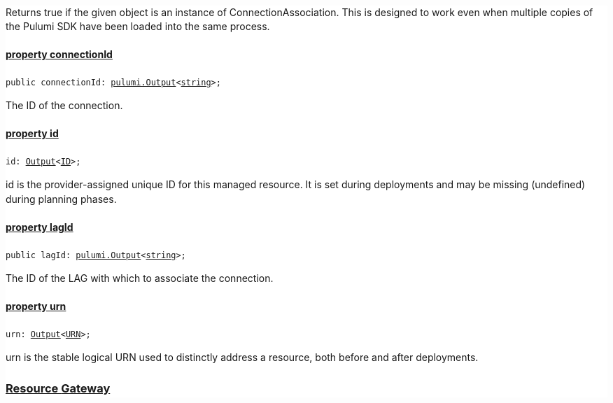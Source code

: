 
Returns true if the given object is an instance of ConnectionAssociation.  This is designed to work even
when multiple copies of the Pulumi SDK have been loaded into the same process.

<h4 class="pdoc-member-header" id="ConnectionAssociation-connectionId">
<a class="pdoc-child-name" href="https://github.com/pulumi/pulumi-aws/blob/{{< param git_sha >}}/sdk/nodejs/directconnect/connectionAssociation.ts#L62">property <b>connectionId</b></a>
</h4>

<pre class="highlight"><code><span class='kd'>public </span>connectionId: <a href='/docs/reference/pkg/nodejs/pulumi/pulumi/#Output'>pulumi.Output</a>&lt;<span class='kd'><a href='https://developer.mozilla.org/en-US/docs/Web/JavaScript/Reference/Global_Objects/String'>string</a></span>&gt;;</code></pre>

The ID of the connection.

<h4 class="pdoc-member-header" id="ConnectionAssociation-id">
<a class="pdoc-child-name" href="https://github.com/pulumi/pulumi-aws/blob/{{< param git_sha >}}/sdk/nodejs/directconnect/connectionAssociation.ts#L32">property <b>id</b></a>
</h4>

<pre class="highlight"><code><span class='kd'></span>id: <a href='/docs/reference/pkg/nodejs/pulumi/pulumi/#Output'>Output</a>&lt;<a href='/docs/reference/pkg/nodejs/pulumi/pulumi/#ID'>ID</a>&gt;;</code></pre>

id is the provider-assigned unique ID for this managed resource.  It is set during
deployments and may be missing (undefined) during planning phases.

<h4 class="pdoc-member-header" id="ConnectionAssociation-lagId">
<a class="pdoc-child-name" href="https://github.com/pulumi/pulumi-aws/blob/{{< param git_sha >}}/sdk/nodejs/directconnect/connectionAssociation.ts#L66">property <b>lagId</b></a>
</h4>

<pre class="highlight"><code><span class='kd'>public </span>lagId: <a href='/docs/reference/pkg/nodejs/pulumi/pulumi/#Output'>pulumi.Output</a>&lt;<span class='kd'><a href='https://developer.mozilla.org/en-US/docs/Web/JavaScript/Reference/Global_Objects/String'>string</a></span>&gt;;</code></pre>

The ID of the LAG with which to associate the connection.

<h4 class="pdoc-member-header" id="ConnectionAssociation-urn">
<a class="pdoc-child-name" href="https://github.com/pulumi/pulumi-aws/blob/{{< param git_sha >}}/sdk/nodejs/directconnect/connectionAssociation.ts#L32">property <b>urn</b></a>
</h4>

<pre class="highlight"><code><span class='kd'></span>urn: <a href='/docs/reference/pkg/nodejs/pulumi/pulumi/#Output'>Output</a>&lt;<a href='/docs/reference/pkg/nodejs/pulumi/pulumi/#URN'>URN</a>&gt;;</code></pre>

urn is the stable logical URN used to distinctly address a resource, both before and after
deployments.

<h3 class="pdoc-module-header" id="Gateway" data-link-title="Gateway">
    <a href="https://github.com/pulumi/pulumi-aws/blob/{{< param git_sha >}}/sdk/nodejs/directconnect/gateway.ts#L23">
        Resource <strong>Gateway</strong>
    </a>
</h3>
